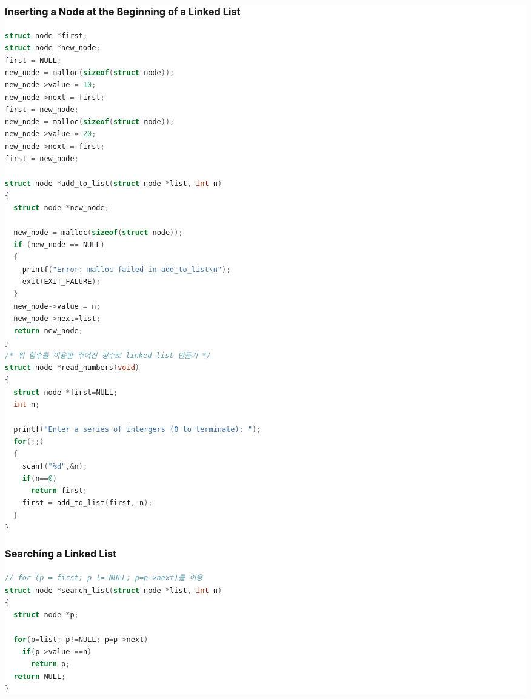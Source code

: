 ### Inserting a Node at the Beginning of a Linked List
```c
struct node *first;
struct node *new_node;
first = NULL;
new_node = malloc(sizeof(struct node));
new_node->value = 10;
new_node->next = first;
first = new_node;
new_node = malloc(sizeof(struct node));
new_node->value = 20;
new_node->next = first;
first = new_node;

struct node *add_to_list(struct node *list, int n)
{
  struct node *new_node;

  new_node = malloc(sizeof(struct node));
  if (new_node == NULL)
  {
    printf("Error: malloc failed in add_to_list\n");
    exit(EXIT_FALURE);
  }
  new_node->value = n;
  new_node->next=list;
  return new_node;
}
/* 위 함수를 이용한 주어진 정수로 linked list 만들기 */
struct node *read_numbers(void)
{
  struct node *first=NULL;
  int n;

  printf("Enter a series of intergers (0 to terminate): ");
  for(;;)
  {
    scanf("%d",&n);
    if(n==0)
      return first;
    first = add_to_list(first, n);
  }
}
```

### Searching a Linked List
```c
// for (p = first; p != NULL; p=p->next)를 이용
struct node *search_list(struct node *list, int n)
{
  struct node *p;

  for(p=list; p!=NULL; p=p->next)
    if(p->value ==n)
      return p;
  return NULL;
}
```
